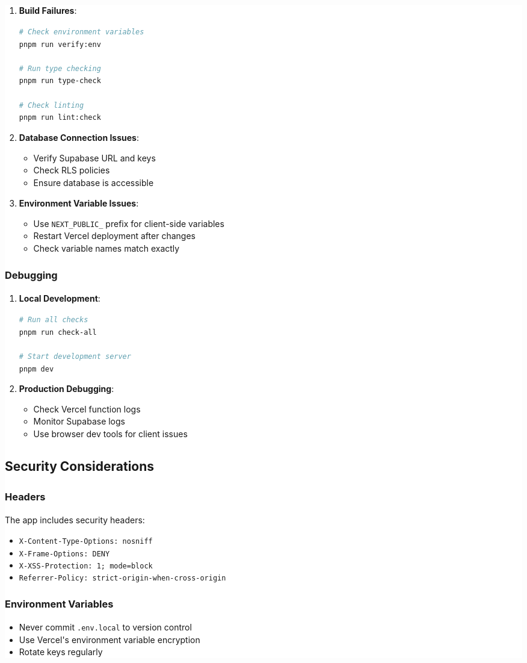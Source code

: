 1. **Build Failures**:

   ```bash
   # Check environment variables
   pnpm run verify:env

   # Run type checking
   pnpm run type-check

   # Check linting
   pnpm run lint:check
   ```

2. **Database Connection Issues**:
   - Verify Supabase URL and keys
   - Check RLS policies
   - Ensure database is accessible

3. **Environment Variable Issues**:
   - Use `NEXT_PUBLIC_` prefix for client-side variables
   - Restart Vercel deployment after changes
   - Check variable names match exactly

### Debugging

1. **Local Development**:

   ```bash
   # Run all checks
   pnpm run check-all

   # Start development server
   pnpm dev
   ```

2. **Production Debugging**:
   - Check Vercel function logs
   - Monitor Supabase logs
   - Use browser dev tools for client issues

## Security Considerations

### Headers

The app includes security headers:

- `X-Content-Type-Options: nosniff`
- `X-Frame-Options: DENY`
- `X-XSS-Protection: 1; mode=block`
- `Referrer-Policy: strict-origin-when-cross-origin`

### Environment Variables

- Never commit `.env.local` to version control
- Use Vercel's environment variable encryption
- Rotate keys regularly
